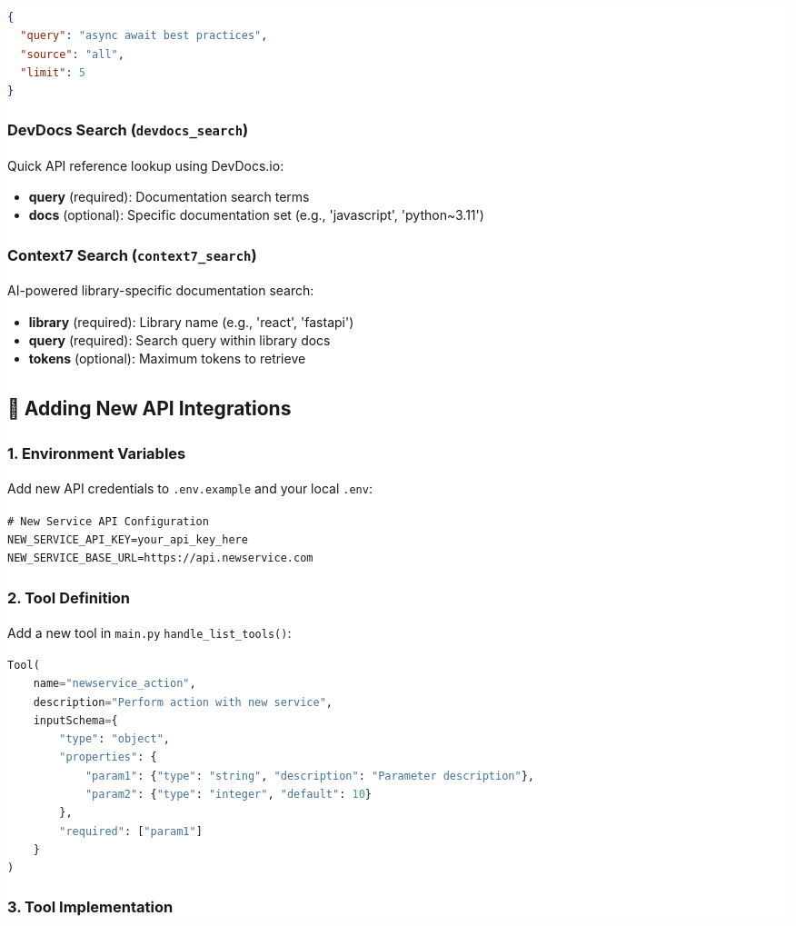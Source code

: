```json
{
  "query": "async await best practices",
  "source": "all",
  "limit": 5
}
```

### **DevDocs Search (`devdocs_search`)**

Quick API reference lookup using DevDocs.io:

- **query** (required): Documentation search terms
- **docs** (optional): Specific documentation set (e.g., 'javascript', 'python~3.11')

### **Context7 Search (`context7_search`)**

AI-powered library-specific documentation search:

- **library** (required): Library name (e.g., 'react', 'fastapi')
- **query** (required): Search query within library docs
- **tokens** (optional): Maximum tokens to retrieve

## 🔧 **Adding New API Integrations**

### **1. Environment Variables**

Add new API credentials to `.env.example` and your local `.env`:

```env
# New Service API Configuration
NEW_SERVICE_API_KEY=your_api_key_here
NEW_SERVICE_BASE_URL=https://api.newservice.com
```

### **2. Tool Definition**

Add a new tool in `main.py` `handle_list_tools()`:

```python
Tool(
    name="newservice_action",
    description="Perform action with new service",
    inputSchema={
        "type": "object",
        "properties": {
            "param1": {"type": "string", "description": "Parameter description"},
            "param2": {"type": "integer", "default": 10}
        },
        "required": ["param1"]
    }
)
```

### **3. Tool Implementation**
